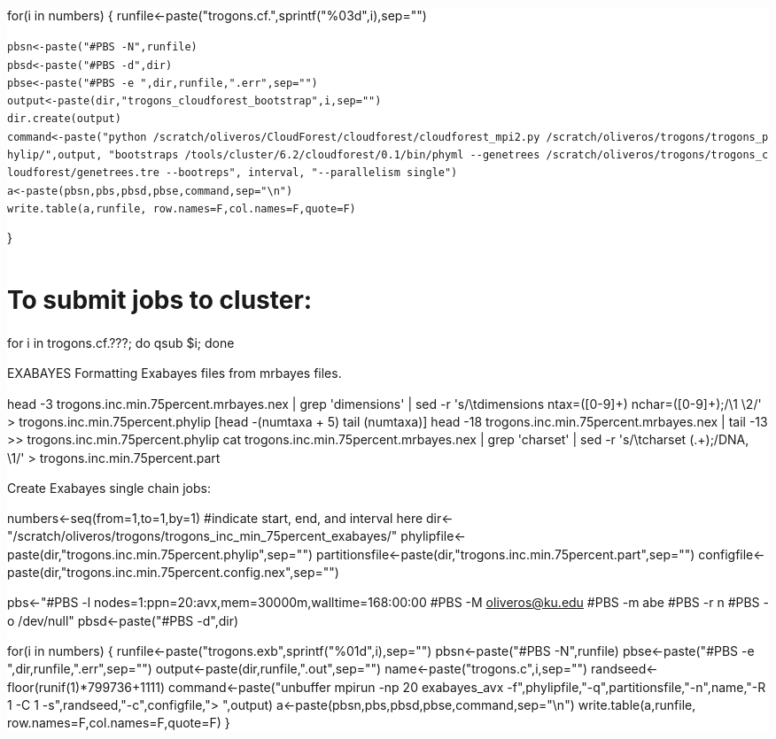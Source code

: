 for(i in numbers)
{
	runfile<-paste("trogons.cf.",sprintf("%03d",i),sep="")

	pbsn<-paste("#PBS -N",runfile)
	pbsd<-paste("#PBS -d",dir)
	pbse<-paste("#PBS -e ",dir,runfile,".err",sep="")
	output<-paste(dir,"trogons_cloudforest_bootstrap",i,sep="")
	dir.create(output)
	command<-paste("python /scratch/oliveros/CloudForest/cloudforest/cloudforest_mpi2.py /scratch/oliveros/trogons/trogons_phylip/",output, "bootstraps /tools/cluster/6.2/cloudforest/0.1/bin/phyml --genetrees /scratch/oliveros/trogons/trogons_cloudforest/genetrees.tre --bootreps", interval, "--parallelism single")
	a<-paste(pbsn,pbs,pbsd,pbse,command,sep="\n")
	write.table(a,runfile, row.names=F,col.names=F,quote=F)
}

# To submit jobs to cluster:
for i in trogons.cf.???; do qsub $i; done

EXABAYES
Formatting Exabayes files from mrbayes files.

head -3 trogons.inc.min.75percent.mrbayes.nex | grep 'dimensions' | sed -r 's/\tdimensions ntax=([0-9]+) nchar=([0-9]+);/\1 \2/' > trogons.inc.min.75percent.phylip
[head -(numtaxa + 5) tail (numtaxa)]
head -18 trogons.inc.min.75percent.mrbayes.nex | tail -13 >> trogons.inc.min.75percent.phylip
cat trogons.inc.min.75percent.mrbayes.nex | grep 'charset' | sed -r 's/\tcharset (.+);/DNA, \1/' > trogons.inc.min.75percent.part


Create Exabayes single chain jobs:

numbers<-seq(from=1,to=1,by=1)  #indicate start, end, and interval here
dir<-"/scratch/oliveros/trogons/trogons_inc_min_75percent_exabayes/"
phylipfile<-paste(dir,"trogons.inc.min.75percent.phylip",sep="")
partitionsfile<-paste(dir,"trogons.inc.min.75percent.part",sep="")
configfile<-paste(dir,"trogons.inc.min.75percent.config.nex",sep="")

pbs<-"#PBS -l nodes=1:ppn=20:avx,mem=30000m,walltime=168:00:00
#PBS -M oliveros@ku.edu
#PBS -m abe
#PBS -r n
#PBS -o /dev/null"
pbsd<-paste("#PBS -d",dir)

for(i in numbers)
{
	runfile<-paste("trogons.exb",sprintf("%01d",i),sep="")
	pbsn<-paste("#PBS -N",runfile)
	pbse<-paste("#PBS -e ",dir,runfile,".err",sep="")
	output<-paste(dir,runfile,".out",sep="")
	name<-paste("trogons.c",i,sep="")
	randseed<-floor(runif(1)*799736+1111)
	command<-paste("unbuffer mpirun -np 20 exabayes_avx -f",phylipfile,"-q",partitionsfile,"-n",name,"-R 1 -C 1 -s",randseed,"-c",configfile,"> ",output)
	a<-paste(pbsn,pbs,pbsd,pbse,command,sep="\n")
	write.table(a,runfile, row.names=F,col.names=F,quote=F)
}
